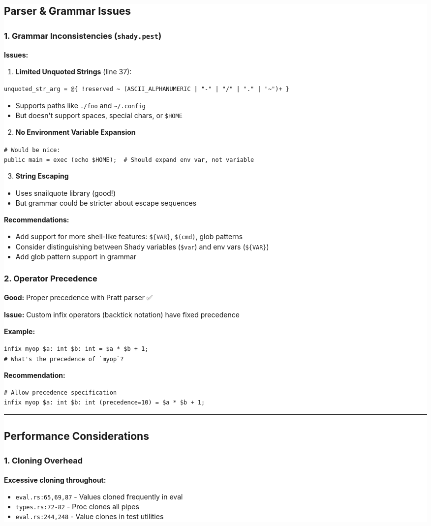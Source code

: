 
## Parser & Grammar Issues

### 1. Grammar Inconsistencies (`shady.pest`)

**Issues:**

1. **Limited Unquoted Strings** (line 37):
```pest
unquoted_str_arg = @{ !reserved ~ (ASCII_ALPHANUMERIC | "-" | "/" | "." | "~")+ }
```
- Supports paths like `./foo` and `~/.config`
- But doesn't support spaces, special chars, or `$HOME`

2. **No Environment Variable Expansion**
```shady
# Would be nice:
public main = exec (echo $HOME);  # Should expand env var, not variable
```

3. **String Escaping**
- Uses snailquote library (good!)
- But grammar could be stricter about escape sequences

**Recommendations:**
- Add support for more shell-like features: `${VAR}`, `$(cmd)`, glob patterns
- Consider distinguishing between Shady variables (`$var`) and env vars (`${VAR}`)
- Add glob pattern support in grammar

### 2. Operator Precedence

**Good:** Proper precedence with Pratt parser ✅

**Issue:** Custom infix operators (backtick notation) have fixed precedence

**Example:**
```shady
infix myop $a: int $b: int = $a * $b + 1;
# What's the precedence of `myop`?
```

**Recommendation:**
```shady
# Allow precedence specification
infix myop $a: int $b: int (precedence=10) = $a * $b + 1;
```

---

## Performance Considerations

### 1. Cloning Overhead

**Excessive cloning throughout:**
- `eval.rs:65,69,87` - Values cloned frequently in eval
- `types.rs:72-82` - Proc clones all pipes
- `eval.rs:244,248` - Value clones in test utilities
